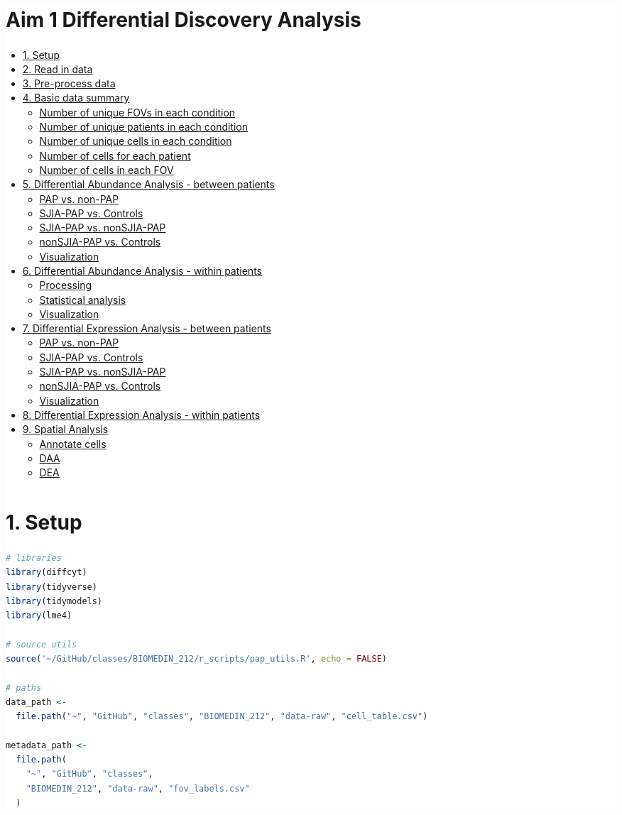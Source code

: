 Aim 1 Differential Discovery Analysis
================

-   [1. Setup](#1-setup)
-   [2. Read in data](#2-read-in-data)
-   [3. Pre-process data](#3-pre-process-data)
-   [4. Basic data summary](#4-basic-data-summary)
    -   [Number of unique FOVs in each
        condition](#number-of-unique-fovs-in-each-condition)
    -   [Number of unique patients in each
        condition](#number-of-unique-patients-in-each-condition)
    -   [Number of unique cells in each
        condition](#number-of-unique-cells-in-each-condition)
    -   [Number of cells for each
        patient](#number-of-cells-for-each-patient)
    -   [Number of cells in each FOV](#number-of-cells-in-each-fov)
-   [5. Differential Abundance Analysis - between
    patients](#5-differential-abundance-analysis---between-patients)
    -   [PAP vs. non-PAP](#pap-vs-non-pap)
    -   [SJIA-PAP vs. Controls](#sjia-pap-vs-controls)
    -   [SJIA-PAP vs. nonSJIA-PAP](#sjia-pap-vs-nonsjia-pap)
    -   [nonSJIA-PAP vs. Controls](#nonsjia-pap-vs-controls)
    -   [Visualization](#visualization)
-   [6. Differential Abundance Analysis - within
    patients](#6-differential-abundance-analysis---within-patients)
    -   [Processing](#processing)
    -   [Statistical analysis](#statistical-analysis)
    -   [Visualization](#visualization-1)
-   [7. Differential Expression Analysis - between
    patients](#7-differential-expression-analysis---between-patients)
    -   [PAP vs. non-PAP](#pap-vs-non-pap-1)
    -   [SJIA-PAP vs. Controls](#sjia-pap-vs-controls-1)
    -   [SJIA-PAP vs. nonSJIA-PAP](#sjia-pap-vs-nonsjia-pap-1)
    -   [nonSJIA-PAP vs. Controls](#nonsjia-pap-vs-controls-1)
    -   [Visualization](#visualization-2)
-   [8. Differential Expression Analysis - within
    patients](#8-differential-expression-analysis---within-patients)
-   [9. Spatial Analysis](#9-spatial-analysis)
    -   [Annotate cells](#annotate-cells)
    -   [DAA](#daa)
    -   [DEA](#dea)

# 1. Setup

``` r
# libraries
library(diffcyt)
library(tidyverse)
library(tidymodels)
library(lme4)

# source utils
source('~/GitHub/classes/BIOMEDIN_212/r_scripts/pap_utils.R', echo = FALSE)

# paths 
data_path <- 
  file.path("~", "GitHub", "classes", "BIOMEDIN_212", "data-raw", "cell_table.csv")

metadata_path <- 
  file.path(
    "~", "GitHub", "classes", 
    "BIOMEDIN_212", "data-raw", "fov_labels.csv"
  )
```